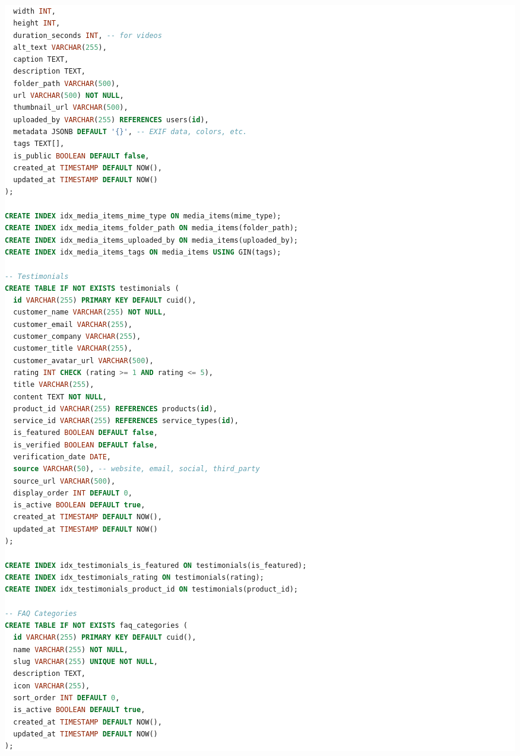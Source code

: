 ```sql
  width INT,
  height INT,
  duration_seconds INT, -- for videos
  alt_text VARCHAR(255),
  caption TEXT,
  description TEXT,
  folder_path VARCHAR(500),
  url VARCHAR(500) NOT NULL,
  thumbnail_url VARCHAR(500),
  uploaded_by VARCHAR(255) REFERENCES users(id),
  metadata JSONB DEFAULT '{}', -- EXIF data, colors, etc.
  tags TEXT[],
  is_public BOOLEAN DEFAULT false,
  created_at TIMESTAMP DEFAULT NOW(),
  updated_at TIMESTAMP DEFAULT NOW()
);

CREATE INDEX idx_media_items_mime_type ON media_items(mime_type);
CREATE INDEX idx_media_items_folder_path ON media_items(folder_path);
CREATE INDEX idx_media_items_uploaded_by ON media_items(uploaded_by);
CREATE INDEX idx_media_items_tags ON media_items USING GIN(tags);

-- Testimonials
CREATE TABLE IF NOT EXISTS testimonials (
  id VARCHAR(255) PRIMARY KEY DEFAULT cuid(),
  customer_name VARCHAR(255) NOT NULL,
  customer_email VARCHAR(255),
  customer_company VARCHAR(255),
  customer_title VARCHAR(255),
  customer_avatar_url VARCHAR(500),
  rating INT CHECK (rating >= 1 AND rating <= 5),
  title VARCHAR(255),
  content TEXT NOT NULL,
  product_id VARCHAR(255) REFERENCES products(id),
  service_id VARCHAR(255) REFERENCES service_types(id),
  is_featured BOOLEAN DEFAULT false,
  is_verified BOOLEAN DEFAULT false,
  verification_date DATE,
  source VARCHAR(50), -- website, email, social, third_party
  source_url VARCHAR(500),
  display_order INT DEFAULT 0,
  is_active BOOLEAN DEFAULT true,
  created_at TIMESTAMP DEFAULT NOW(),
  updated_at TIMESTAMP DEFAULT NOW()
);

CREATE INDEX idx_testimonials_is_featured ON testimonials(is_featured);
CREATE INDEX idx_testimonials_rating ON testimonials(rating);
CREATE INDEX idx_testimonials_product_id ON testimonials(product_id);

-- FAQ Categories
CREATE TABLE IF NOT EXISTS faq_categories (
  id VARCHAR(255) PRIMARY KEY DEFAULT cuid(),
  name VARCHAR(255) NOT NULL,
  slug VARCHAR(255) UNIQUE NOT NULL,
  description TEXT,
  icon VARCHAR(255),
  sort_order INT DEFAULT 0,
  is_active BOOLEAN DEFAULT true,
  created_at TIMESTAMP DEFAULT NOW(),
  updated_at TIMESTAMP DEFAULT NOW()
);

```